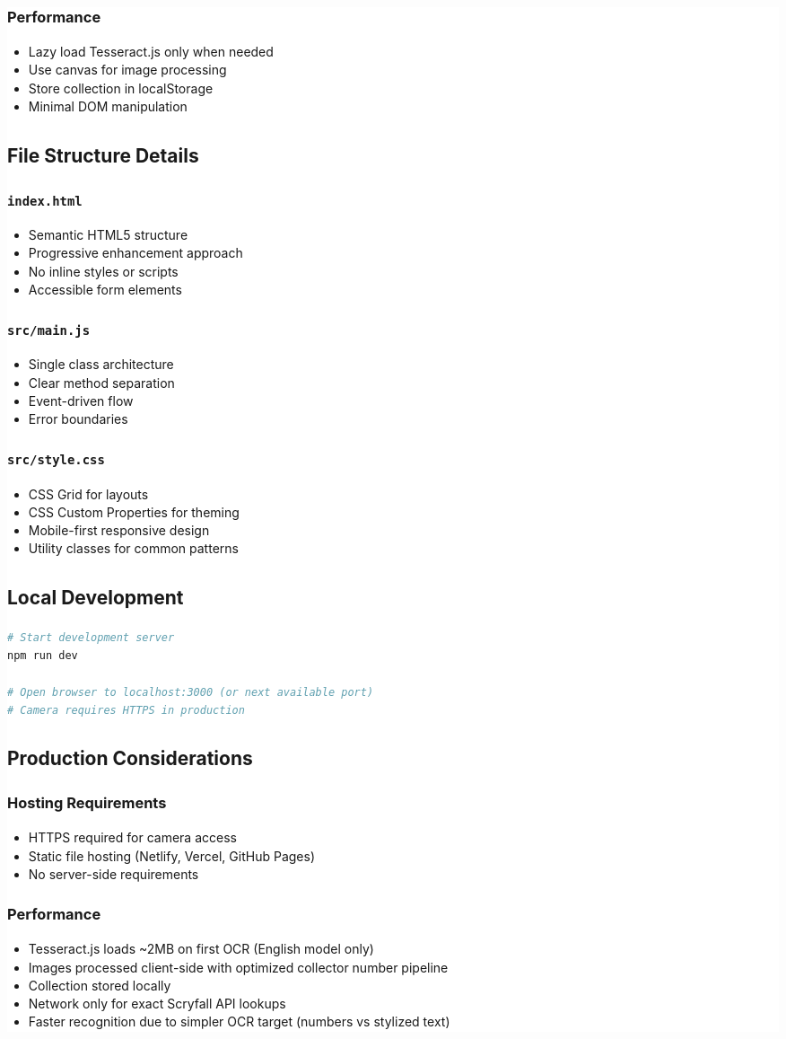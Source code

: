 ### Performance
- Lazy load Tesseract.js only when needed
- Use canvas for image processing
- Store collection in localStorage
- Minimal DOM manipulation

## File Structure Details

### `index.html`
- Semantic HTML5 structure
- Progressive enhancement approach
- No inline styles or scripts
- Accessible form elements

### `src/main.js`
- Single class architecture
- Clear method separation
- Event-driven flow
- Error boundaries

### `src/style.css`
- CSS Grid for layouts
- CSS Custom Properties for theming
- Mobile-first responsive design
- Utility classes for common patterns

## Local Development

```bash
# Start development server
npm run dev

# Open browser to localhost:3000 (or next available port)
# Camera requires HTTPS in production
```

## Production Considerations

### Hosting Requirements
- HTTPS required for camera access
- Static file hosting (Netlify, Vercel, GitHub Pages)
- No server-side requirements

### Performance
- Tesseract.js loads ~2MB on first OCR (English model only)
- Images processed client-side with optimized collector number pipeline
- Collection stored locally
- Network only for exact Scryfall API lookups
- Faster recognition due to simpler OCR target (numbers vs stylized text)
